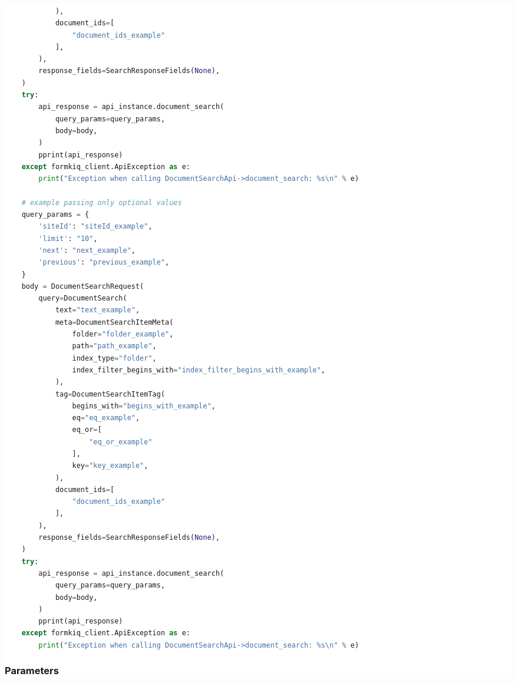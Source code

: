 ```python
            ),
            document_ids=[
                "document_ids_example"
            ],
        ),
        response_fields=SearchResponseFields(None),
    )
    try:
        api_response = api_instance.document_search(
            query_params=query_params,
            body=body,
        )
        pprint(api_response)
    except formkiq_client.ApiException as e:
        print("Exception when calling DocumentSearchApi->document_search: %s\n" % e)

    # example passing only optional values
    query_params = {
        'siteId': "siteId_example",
        'limit': "10",
        'next': "next_example",
        'previous': "previous_example",
    }
    body = DocumentSearchRequest(
        query=DocumentSearch(
            text="text_example",
            meta=DocumentSearchItemMeta(
                folder="folder_example",
                path="path_example",
                index_type="folder",
                index_filter_begins_with="index_filter_begins_with_example",
            ),
            tag=DocumentSearchItemTag(
                begins_with="begins_with_example",
                eq="eq_example",
                eq_or=[
                    "eq_or_example"
                ],
                key="key_example",
            ),
            document_ids=[
                "document_ids_example"
            ],
        ),
        response_fields=SearchResponseFields(None),
    )
    try:
        api_response = api_instance.document_search(
            query_params=query_params,
            body=body,
        )
        pprint(api_response)
    except formkiq_client.ApiException as e:
        print("Exception when calling DocumentSearchApi->document_search: %s\n" % e)
```
### Parameters

